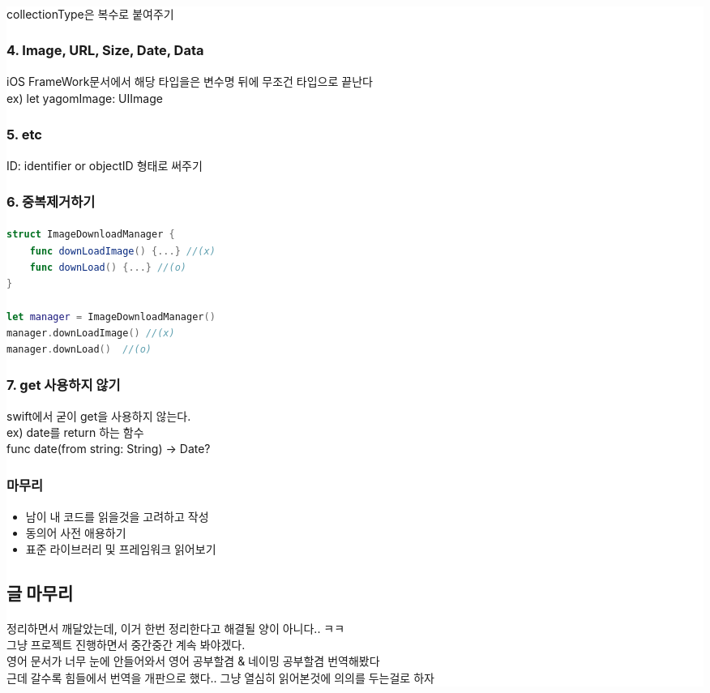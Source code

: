 collectionType은 복수로 붙여주기

### 4. Image, URL, Size, Date, Data

iOS FrameWork문서에서 해당 타입을은 변수명 뒤에 무조건 타입으로 끝난다  
ex) let yagomImage: UIImage

### 5. etc

ID: identifier or objectID  형태로 써주기

### 6. 중복제거하기

```swift
struct ImageDownloadManager {
    func downLoadImage() {...} //(x)
    func downLoad() {...} //(o)
}

let manager = ImageDownloadManager()
manager.downLoadImage() //(x)
manager.downLoad()  //(o)
```

### 7. get 사용하지 않기

swift에서 굳이 get을 사용하지 않는다.  
ex) date를 return 하는 함수  
func date(from string: String) -> Date?  

### 마무리

- 남이 내 코드를 읽을것을 고려하고 작성
- 동의어 사전 애용하기
- 표준 라이브러리 및 프레임워크 읽어보기

## 글 마무리

정리하면서 깨달았는데, 이거 한번 정리한다고 해결될 양이 아니다.. ㅋㅋ  
그냥 프로젝트 진행하면서 중간중간 계속 봐야겠다.  
영어 문서가 너무 눈에 안들어와서 영어 공부할겸 & 네이밍 공부할겸 번역해봤다  
근데 갈수록 힘들에서 번역을 개판으로 했다.. 그냥 열심히 읽어본것에 의의를 두는걸로 하자